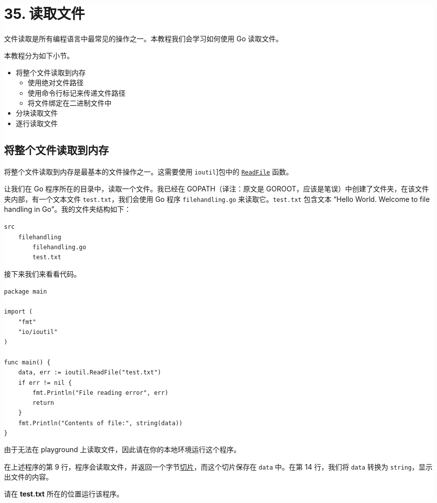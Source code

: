# 35\. 读取文件

文件读取是所有编程语言中最常见的操作之一。本教程我们会学习如何使用 Go 读取文件。

本教程分为如下小节。

  * 将整个文件读取到内存 
    * 使用绝对文件路径
    * 使用命令行标记来传递文件路径
    * 将文件绑定在二进制文件中
  * 分块读取文件
  * 逐行读取文件

## 将整个文件读取到内存

将整个文件读取到内存是最基本的文件操作之一。这需要使用 `ioutil`]包中的
[`ReadFile`](https://golang.org/pkg/io/ioutil/#ReadFile) 函数。

让我们在 Go 程序所在的目录中，读取一个文件。我已经在 GOPATH（译注：原文是
GOROOT，应该是笔误）中创建了文件夹，在该文件夹内部，有一个文本文件 `test.txt`，我们会使用 Go 程序 `filehandling.go`
来读取它。`test.txt` 包含文本 “Hello World. Welcome to file handling in Go”。我的文件夹结构如下：

    
    
    src
        filehandling
            filehandling.go
            test.txt

接下来我们来看看代码。

    
    
    package main
    
    import (
        "fmt"
        "io/ioutil"
    )
    
    func main() {
        data, err := ioutil.ReadFile("test.txt")
        if err != nil {
            fmt.Println("File reading error", err)
            return
        }
        fmt.Println("Contents of file:", string(data))
    }

由于无法在 playground 上读取文件，因此请在你的本地环境运行这个程序。

在上述程序的第 9
行，程序会读取文件，并返回一个字节[切片](https://studygolang.com/articles/12121)，而这个切片保存在 `data`
中。在第 14 行，我们将 `data` 转换为 `string`，显示出文件的内容。

请在 **test.txt** 所在的位置运行该程序。
